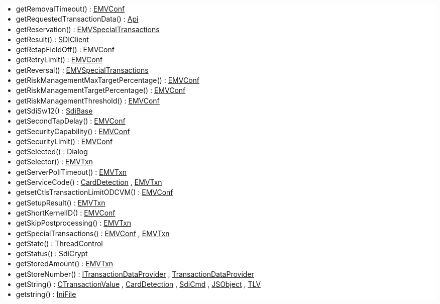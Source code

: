 - getRemovalTimeout() : <a href="structvfisdi_1_1_e_m_v_conf.md#adb7a4658e427984d9f462e8c5cff4484">EMVConf</a>
- getRequestedTransactionData() : <a href="classvficpl_1_1_api.md#aebfb58516141a3fd1a4d2833eeed3b1c">Api</a>
- getReservation() : <a href="classvfisdi_1_1_e_m_v_special_transactions.md#af122a93d669a3ceb083a74ca53f98f64">EMVSpecialTransactions</a>
- getResult() : <a href="classvfisdi_1_1_s_d_i_client.md#a2c73186425ba3c76cb75b68fbb739b0e">SDIClient</a>
- getRetapFieldOff() : <a href="structvfisdi_1_1_e_m_v_conf.md#a196c6d38e72884101d2e534d99684c1a">EMVConf</a>
- getRetryLimit() : <a href="structvfisdi_1_1_e_m_v_conf.md#a3e63f8b30550fa05f0f6210d3797c313">EMVConf</a>
- getReversal() : <a href="classvfisdi_1_1_e_m_v_special_transactions.md#a2fb4e33e0d89967d3e85448dd7639aed">EMVSpecialTransactions</a>
- getRiskManagementMaxTargetPercentage() : <a href="structvfisdi_1_1_e_m_v_conf.md#a793109d3389fd1c9aa29172e485213e3">EMVConf</a>
- getRiskManagementTargetPercentage() : <a href="structvfisdi_1_1_e_m_v_conf.md#a0256f10884a662ca63995af732680141">EMVConf</a>
- getRiskManagementThreshold() : <a href="structvfisdi_1_1_e_m_v_conf.md#a32be1ee6090c696981f65c67cb29fc2d">EMVConf</a>
- getSdiSw12() : <a href="classlibsdi_1_1_sdi_base.md#a4058a7890507b92a38f3921ff4bf863b">SdiBase</a>
- getSecondTapDelay() : <a href="structvfisdi_1_1_e_m_v_conf.md#aa05a79f3816c0832269a9c82d18b6b70">EMVConf</a>
- getSecurityCapability() : <a href="structvfisdi_1_1_e_m_v_conf.md#a2eafbab90c849733446f3e593a750b41">EMVConf</a>
- getSecurityLimit() : <a href="structvfisdi_1_1_e_m_v_conf.md#abfd8c8392eb38b9f66a3857d6cf10ba7">EMVConf</a>
- getSelected() : <a href="classlibsdi_1_1_dialog.md#abd51c3d14551af1fc7277e7d261c1973">Dialog</a>
- getSelector() : <a href="structvfisdi_1_1_e_m_v_txn.md#aa2b3afdd4d652d7657a240966390dc98">EMVTxn</a>
- getServerPollTimeout() : <a href="structvfisdi_1_1_e_m_v_txn.md#a05b24e2f23267e4ba665e21d60ae4fd3">EMVTxn</a>
- getServiceCode() : <a href="classlibsdi_1_1_card_detection.md#a73cf8d35894bb312acc10fe70d69abd9">CardDetection</a> , <a href="structvfisdi_1_1_e_m_v_txn.md#ac3bc9df20cc108a48a815bb3ac12d12c">EMVTxn</a>
- getsetCtlsTransactionLimitODCVM() : <a href="structvfisdi_1_1_e_m_v_conf.md#a9d8c8bb1a4d9798f3770ce60a94b93f7">EMVConf</a>
- getSetupResult() : <a href="structvfisdi_1_1_e_m_v_txn.md#ad937c0206bdf3f8b1980e8fc332efde3">EMVTxn</a>
- getShortKernelID() : <a href="structvfisdi_1_1_e_m_v_conf.md#a2fc699ae395de4bf054542f391fdc88c">EMVConf</a>
- getSkipPostprocessing() : <a href="structvfisdi_1_1_e_m_v_txn.md#a7bc54c742de0706deb34587b1731e188">EMVTxn</a>
- getSpecialTransactions() : <a href="structvfisdi_1_1_e_m_v_conf.md#a0e4a0afe63161c7252abc9d7bfc3b559">EMVConf</a> , <a href="structvfisdi_1_1_e_m_v_txn.md#a0e4a0afe63161c7252abc9d7bfc3b559">EMVTxn</a>
- getState() : <a href="class_thread_control.md#ac7385bbd7d6e5784dae317c3564b4932">ThreadControl</a>
- getStatus() : <a href="classlibsdi_1_1_sdi_crypt.md#a8531e732960977a2f1dfe5002bb8f6ab">SdiCrypt</a>
- getStoredAmount() : <a href="structvfisdi_1_1_e_m_v_txn.md#a32f6b02c313ee2f22ca1e8716589323b">EMVTxn</a>
- getStoreNumber() : <a href="classvficpl_1_1_i_transaction_data_provider.md#a933b4b0e7bf6ca5fea5497ac42b6a12d">ITransactionDataProvider</a> , <a href="classvficpl_1_1_transaction_data_provider.md#a4de757414ae4396d0ce95785244e110f">TransactionDataProvider</a>
- getString() : <a href="classcom__adksec__cmd_1_1_c_transaction_value.md#a23bdc20544ca28878b1ffea144ac2730">CTransactionValue</a> , <a href="classlibsdi_1_1_card_detection.md#ade73564c46848deb409a02a81b4f2b75">CardDetection</a> , <a href="classlibsdi_1_1_sdi_cmd.md#ac8fbd8404dfbc8ef830c77842542f38d">SdiCmd</a> , <a href="classvfiipc_1_1_j_s_object.md#a23bdc20544ca28878b1ffea144ac2730">JSObject</a> , <a href="classvfisdi_1_1_t_l_v.md#a23bdc20544ca28878b1ffea144ac2730">TLV</a>
- getstring() : <a href="classvfisysinfo_1_1_ini_file.md#ad8fe4979ab035f93bb5d34a467a487e7">IniFile</a>